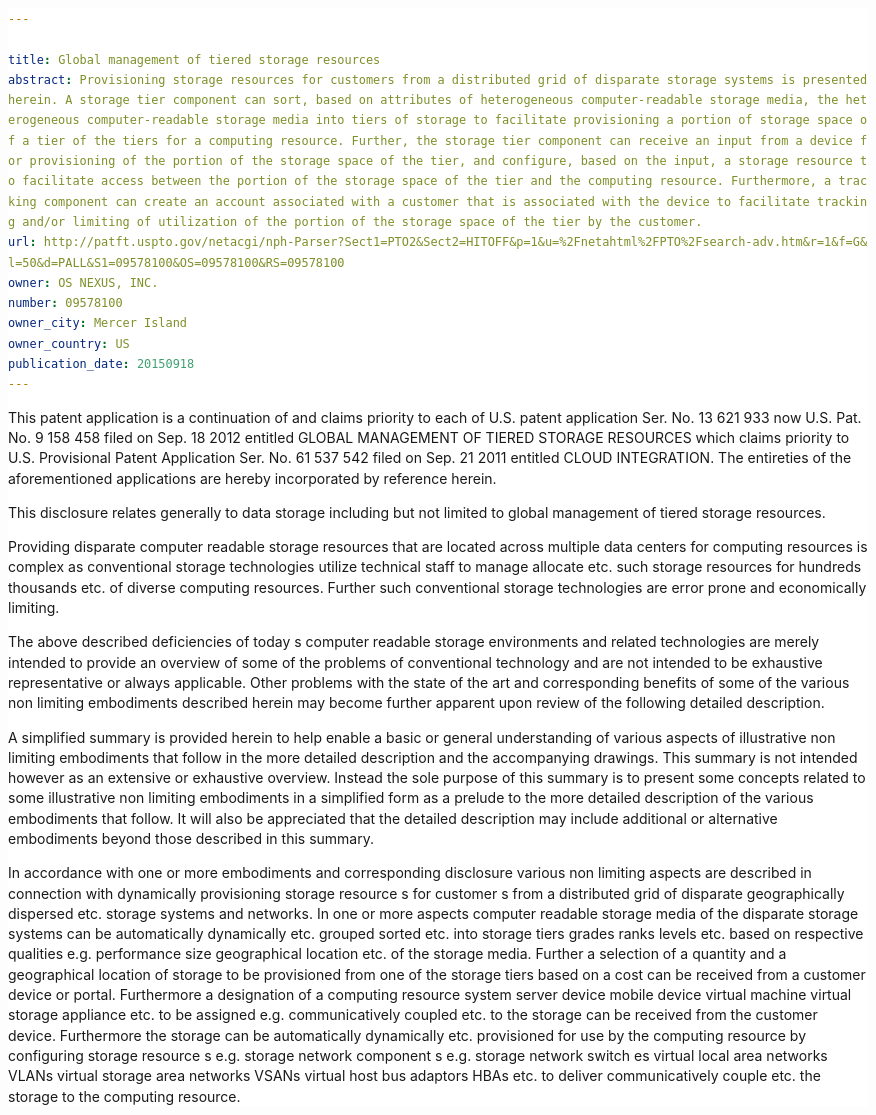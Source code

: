 ```yaml
---

title: Global management of tiered storage resources
abstract: Provisioning storage resources for customers from a distributed grid of disparate storage systems is presented herein. A storage tier component can sort, based on attributes of heterogeneous computer-readable storage media, the heterogeneous computer-readable storage media into tiers of storage to facilitate provisioning a portion of storage space of a tier of the tiers for a computing resource. Further, the storage tier component can receive an input from a device for provisioning of the portion of the storage space of the tier, and configure, based on the input, a storage resource to facilitate access between the portion of the storage space of the tier and the computing resource. Furthermore, a tracking component can create an account associated with a customer that is associated with the device to facilitate tracking and/or limiting of utilization of the portion of the storage space of the tier by the customer.
url: http://patft.uspto.gov/netacgi/nph-Parser?Sect1=PTO2&Sect2=HITOFF&p=1&u=%2Fnetahtml%2FPTO%2Fsearch-adv.htm&r=1&f=G&l=50&d=PALL&S1=09578100&OS=09578100&RS=09578100
owner: OS NEXUS, INC.
number: 09578100
owner_city: Mercer Island
owner_country: US
publication_date: 20150918
---
```

This patent application is a continuation of and claims priority to each of U.S. patent application Ser. No. 13 621 933 now U.S. Pat. No. 9 158 458 filed on Sep. 18 2012 entitled GLOBAL MANAGEMENT OF TIERED STORAGE RESOURCES which claims priority to U.S. Provisional Patent Application Ser. No. 61 537 542 filed on Sep. 21 2011 entitled CLOUD INTEGRATION. The entireties of the aforementioned applications are hereby incorporated by reference herein.

This disclosure relates generally to data storage including but not limited to global management of tiered storage resources.

Providing disparate computer readable storage resources that are located across multiple data centers for computing resources is complex as conventional storage technologies utilize technical staff to manage allocate etc. such storage resources for hundreds thousands etc. of diverse computing resources. Further such conventional storage technologies are error prone and economically limiting.

The above described deficiencies of today s computer readable storage environments and related technologies are merely intended to provide an overview of some of the problems of conventional technology and are not intended to be exhaustive representative or always applicable. Other problems with the state of the art and corresponding benefits of some of the various non limiting embodiments described herein may become further apparent upon review of the following detailed description.

A simplified summary is provided herein to help enable a basic or general understanding of various aspects of illustrative non limiting embodiments that follow in the more detailed description and the accompanying drawings. This summary is not intended however as an extensive or exhaustive overview. Instead the sole purpose of this summary is to present some concepts related to some illustrative non limiting embodiments in a simplified form as a prelude to the more detailed description of the various embodiments that follow. It will also be appreciated that the detailed description may include additional or alternative embodiments beyond those described in this summary.

In accordance with one or more embodiments and corresponding disclosure various non limiting aspects are described in connection with dynamically provisioning storage resource s for customer s from a distributed grid of disparate geographically dispersed etc. storage systems and networks. In one or more aspects computer readable storage media of the disparate storage systems can be automatically dynamically etc. grouped sorted etc. into storage tiers grades ranks levels etc. based on respective qualities e.g. performance size geographical location etc. of the storage media. Further a selection of a quantity and a geographical location of storage to be provisioned from one of the storage tiers based on a cost can be received from a customer device or portal. Furthermore a designation of a computing resource system server device mobile device virtual machine virtual storage appliance etc. to be assigned e.g. communicatively coupled etc. to the storage can be received from the customer device. Furthermore the storage can be automatically dynamically etc. provisioned for use by the computing resource by configuring storage resource s e.g. storage network component s e.g. storage network switch es virtual local area networks VLANs virtual storage area networks VSANs virtual host bus adaptors HBAs etc. to deliver communicatively couple etc. the storage to the computing resource.
